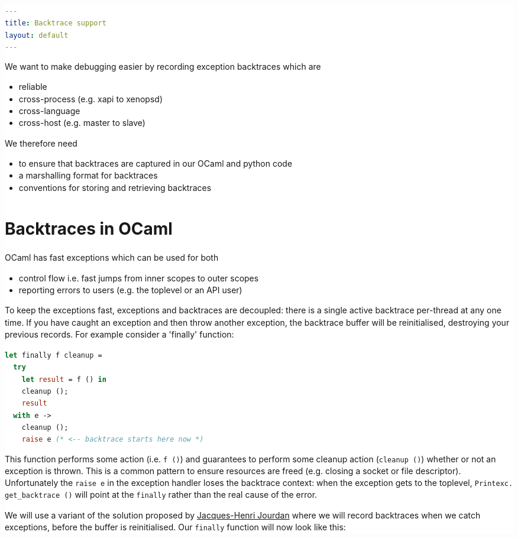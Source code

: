 ```yaml
---
title: Backtrace support
layout: default
---
```


We want to make debugging easier by recording exception backtraces which are

- reliable
- cross-process (e.g. xapi to xenopsd)
- cross-language
- cross-host (e.g. master to slave)

We therefore need

- to ensure that backtraces are captured in our OCaml and python code
- a marshalling format for backtraces
- conventions for storing and retrieving backtraces

Backtraces in OCaml
===================

OCaml has fast exceptions which can be used for both

- control flow i.e. fast jumps from inner scopes to outer scopes
- reporting errors to users (e.g. the toplevel or an API user)

To keep the exceptions fast, exceptions and backtraces are decoupled:
there is a single active backtrace per-thread at any one time. If you
have caught an exception and then throw another exception, the backtrace
buffer will be reinitialised, destroying your previous records. For example
consider a 'finally' function:

```ocaml
let finally f cleanup =
  try
    let result = f () in
    cleanup ();
    result
  with e ->
    cleanup ();
    raise e (* <-- backtrace starts here now *)
```

This function performs some action (i.e. `f ()`) and guarantees to
perform some cleanup action (`cleanup ()`) whether or not an exception
is thrown. This is a common pattern to ensure resources are freed (e.g.
closing a socket or file descriptor). Unfortunately the `raise e` in
the exception handler loses the backtrace context: when the exception
gets to the toplevel, `Printexc.get_backtrace ()` will point at the
`finally` rather than the real cause of the error.

We will use a variant of the solution proposed by
[Jacques-Henri Jourdan](http://gallium.inria.fr/blog/a-library-to-record-ocaml-backtraces/)
where we will record backtraces when we catch exceptions, before the
buffer is reinitialised. Our `finally` function will now look like this:
